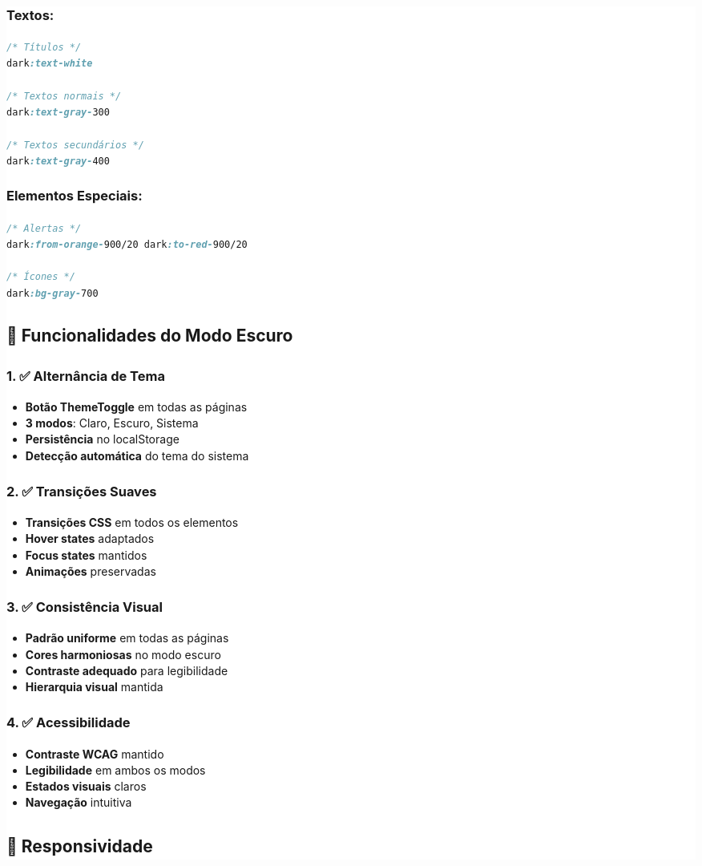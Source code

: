 ### **Textos:**
```css
/* Títulos */
dark:text-white

/* Textos normais */
dark:text-gray-300

/* Textos secundários */
dark:text-gray-400
```

### **Elementos Especiais:**
```css
/* Alertas */
dark:from-orange-900/20 dark:to-red-900/20

/* Ícones */
dark:bg-gray-700
```

## 🔄 Funcionalidades do Modo Escuro

### **1. ✅ Alternância de Tema**
- **Botão ThemeToggle** em todas as páginas
- **3 modos**: Claro, Escuro, Sistema
- **Persistência** no localStorage
- **Detecção automática** do tema do sistema

### **2. ✅ Transições Suaves**
- **Transições CSS** em todos os elementos
- **Hover states** adaptados
- **Focus states** mantidos
- **Animações** preservadas

### **3. ✅ Consistência Visual**
- **Padrão uniforme** em todas as páginas
- **Cores harmoniosas** no modo escuro
- **Contraste adequado** para legibilidade
- **Hierarquia visual** mantida

### **4. ✅ Acessibilidade**
- **Contraste WCAG** mantido
- **Legibilidade** em ambos os modos
- **Estados visuais** claros
- **Navegação** intuitiva

## 📱 Responsividade
